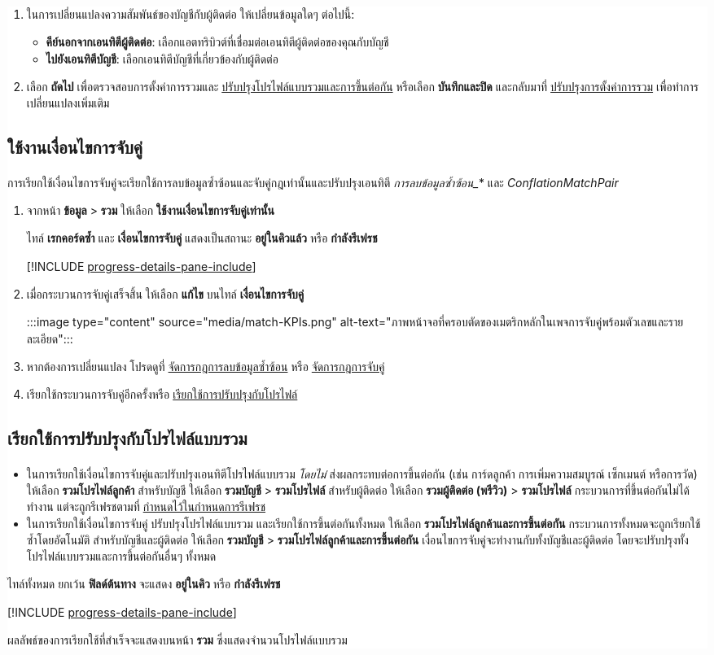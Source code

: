 1. ในการเปลี่ยนแปลงความสัมพันธ์ของบัญชีกับผู้ติดต่อ ให้เปลี่ยนข้อมูลใดๆ ต่อไปนี้:

   - **คีย์นอกจากเอนทิตีผู้ติดต่อ**: เลือกแอตทริบิวต์ที่เชื่อมต่อเอนทิตีผู้ติดต่อของคุณกับบัญชี
   - **ไปยังเอนทิตีบัญชี**: เลือกเอนทิตีบัญชีที่เกี่ยวข้องกับผู้ติดต่อ

1. เลือก **ถัดไป** เพื่อตรวจสอบการตั้งค่าการรวมและ [ปรับปรุงโปรไฟล์แบบรวมและการขึ้นต่อกัน](#run-updates-to-the-unified-profile) หรือเลือก **บันทึกและปิด** และกลับมาที่ [ปรับปรุงการตั้งค่าการรวม](#update-unification-settings) เพื่อทำการเปลี่ยนแปลงเพิ่มเติม

## <a name="run-matching-conditions"></a>ใช้งานเงื่อนไขการจับคู่

การเรียกใช้เงื่อนไขการจับคู่จะเรียกใช้การลบข้อมูลซ้ำซ้อนและจับคู่กฎเท่านั้นและปรับปรุงเอนทิตี *การลบข้อมูลซ้ำซ้อน_** และ *ConflationMatchPair*

1. จากหน้า **ข้อมูล** > **รวม** ให้เลือก **ใช้งานเงื่อนไขการจับคู่เท่านั้น**

   ไทล์ **เรกคอร์ดซ้ำ** และ **เงื่อนไขการจับคู่** แสดงเป็นสถานะ **อยู่ในคิวแล้ว** หรือ **กำลังรีเฟรช**

   [!INCLUDE [progress-details-pane-include](includes/progress-details-pane.md)]

1. เมื่อกระบวนการจับคู่เสร็จสิ้น ให้เลือก **แก้ไข** บนไทล์ **เงื่อนไขการจับคู่**

   :::image type="content" source="media/match-KPIs.png" alt-text="ภาพหน้าจอที่ครอบตัดของเมตริกหลักในเพจการจับคู่พร้อมตัวเลขและรายละเอียด":::

1. หากต้องการเปลี่ยนแปลง โปรดดูที่ [จัดการกฎการลบข้อมูลซ้ำซ้อน](#manage-deduplication-rules) หรือ [จัดการกฎการจับคู่](#manage-match-rules)

1. เรียกใช้กระบวนการจับคู่อีกครั้งหรือ [เรียกใช้การปรับปรุงกับโปรไฟล์](#run-updates-to-the-unified-profile)

## <a name="run-updates-to-the-unified-profile"></a>เรียกใช้การปรับปรุงกับโปรไฟล์แบบรวม

- ในการเรียกใช้เงื่อนไขการจับคู่และปรับปรุงเอนทิตีโปรไฟล์แบบรวม *โดยไม่* ส่งผลกระทบต่อการขึ้นต่อกัน (เช่น การ์ดลูกค้า การเพิ่มความสมบูรณ์ เซ็กเมนต์ หรือการวัด) ให้เลือก **รวมโปรไฟล์ลูกค้า** สำหรับบัญชี ให้เลือก **รวมบัญชี** > **รวมโปรไฟล์** สำหรับผู้ติดต่อ ให้เลือก **รวมผู้ติดต่อ (พรีวิว)** > **รวมโปรไฟล์** กระบวนการที่ขึ้นต่อกันไม่ได้ทำงาน แต่จะถูกรีเฟรชตามที่ [กำหนดไว้ในกำหนดการรีเฟรช](schedule-refresh.md)
- ในการเรียกใช้เงื่อนไขการจับคู่ ปรับปรุงโปรไฟล์แบบรวม และเรียกใช้การขึ้นต่อกันทั้งหมด ให้เลือก **รวมโปรไฟล์ลูกค้าและการขึ้นต่อกัน** กระบวนการทั้งหมดจะถูกเรียกใช้ซ้ำโดยอัตโนมัติ สำหรับบัญชีและผู้ติดต่อ ให้เลือก **รวมบัญชี** > **รวมโปรไฟล์ลูกค้าและการขึ้นต่อกัน** เงื่อนไขการจับคู่จะทำงานกับทั้งบัญชีและผู้ติดต่อ โดยจะปรับปรุงทั้งโปรไฟล์แบบรวมและการขึ้นต่อกันอื่นๆ ทั้งหมด

ไทล์ทั้งหมด ยกเว้น **ฟิลด์ต้นทาง** จะแสดง **อยู่ในคิว** หรือ **กำลังรีเฟรช**

[!INCLUDE [progress-details-pane-include](includes/progress-details-pane.md)]

ผลลัพธ์ของการเรียกใช้ที่สำเร็จจะแสดงบนหน้า **รวม** ซึ่งแสดงจำนวนโปรไฟล์แบบรวม
